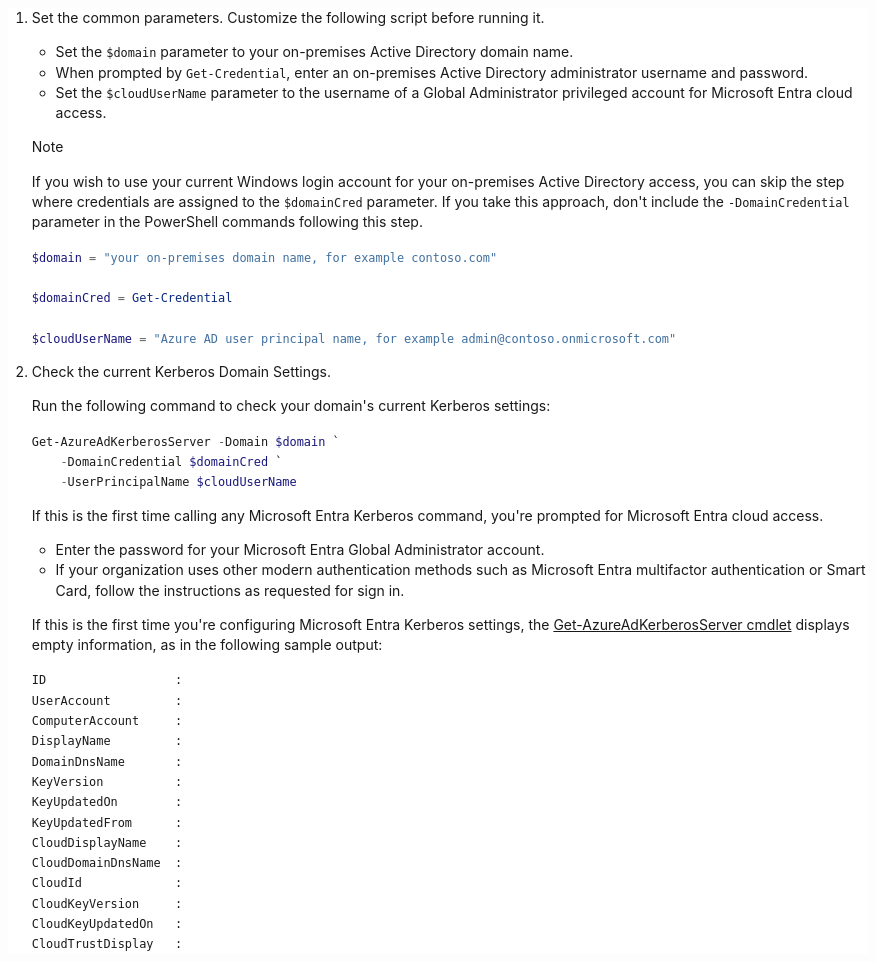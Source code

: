 1. Set the common parameters. Customize the following script before running it.

    - Set the `$domain` parameter to your on-premises Active Directory domain name.
    - When prompted by `Get-Credential`, enter an on-premises Active Directory administrator username and password.
    - Set the `$cloudUserName` parameter to the username of a Global Administrator privileged account for Microsoft Entra cloud access.

    > [!NOTE]  
    > If you wish to use your current Windows login account for your on-premises Active Directory access, you can skip the step where credentials are assigned to the `$domainCred` parameter. If you take this approach, don't include the `-DomainCredential` parameter in the PowerShell commands following this step.

    ```powershell
    $domain = "your on-premises domain name, for example contoso.com"

    $domainCred = Get-Credential

    $cloudUserName = "Azure AD user principal name, for example admin@contoso.onmicrosoft.com"
    ```

1. Check the current Kerberos Domain Settings.

    Run the following command to check your domain's current Kerberos settings:

    ```powershell
    Get-AzureAdKerberosServer -Domain $domain `
        -DomainCredential $domainCred `
        -UserPrincipalName $cloudUserName
    ```

    If this is the first time calling any Microsoft Entra Kerberos command, you're prompted for Microsoft Entra cloud access.
      - Enter the password for your Microsoft Entra Global Administrator account.
      - If your organization uses other modern authentication methods such as Microsoft Entra multifactor authentication or Smart Card, follow the instructions as requested for sign in.

    If this is the first time you're configuring Microsoft Entra Kerberos settings, the [Get-AzureAdKerberosServer cmdlet](/azure/active-directory/authentication/howto-authentication-passwordless-security-key-on-premises#view-and-verify-the-azure-ad-kerberos-server) displays empty information, as in the following sample output:

    ```output
    ID                  :
    UserAccount         :
    ComputerAccount     :
    DisplayName         :
    DomainDnsName       :
    KeyVersion          :
    KeyUpdatedOn        :
    KeyUpdatedFrom      :
    CloudDisplayName    :
    CloudDomainDnsName  :
    CloudId             :
    CloudKeyVersion     :
    CloudKeyUpdatedOn   :
    CloudTrustDisplay   :
    ```
